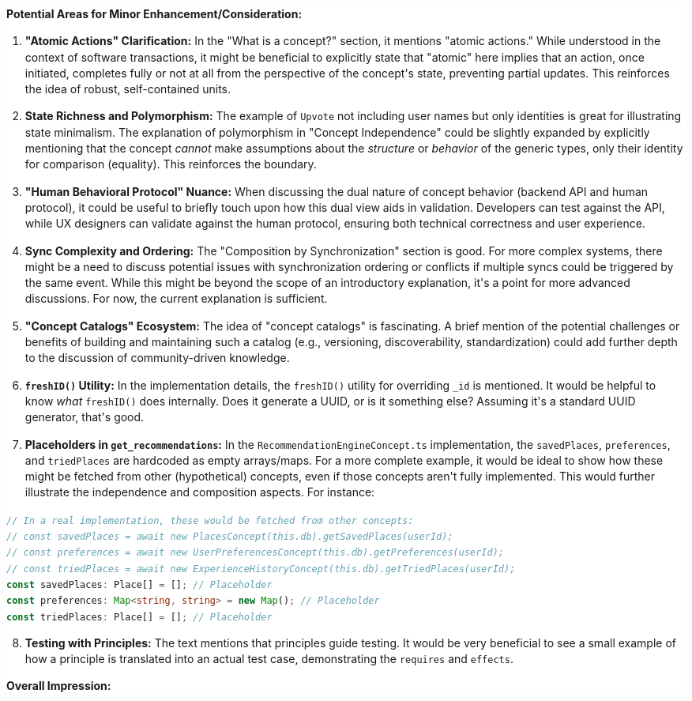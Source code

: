 **Potential Areas for Minor Enhancement/Consideration:**

1.  **"Atomic Actions" Clarification:** In the "What is a concept?" section, it mentions "atomic actions." While understood in the context of software transactions, it might be beneficial to explicitly state that "atomic" here implies that an action, once initiated, completes fully or not at all from the perspective of the concept's state, preventing partial updates. This reinforces the idea of robust, self-contained units.

2.  **State Richness and Polymorphism:** The example of `Upvote` not including user names but only identities is great for illustrating state minimalism. The explanation of polymorphism in "Concept Independence" could be slightly expanded by explicitly mentioning that the concept *cannot* make assumptions about the *structure* or *behavior* of the generic types, only their identity for comparison (equality). This reinforces the boundary.

3.  **"Human Behavioral Protocol" Nuance:** When discussing the dual nature of concept behavior (backend API and human protocol), it could be useful to briefly touch upon how this dual view aids in validation. Developers can test against the API, while UX designers can validate against the human protocol, ensuring both technical correctness and user experience.

4.  **Sync Complexity and Ordering:** The "Composition by Synchronization" section is good. For more complex systems, there might be a need to discuss potential issues with synchronization ordering or conflicts if multiple syncs could be triggered by the same event. While this might be beyond the scope of an introductory explanation, it's a point for more advanced discussions. For now, the current explanation is sufficient.

5.  **"Concept Catalogs" Ecosystem:** The idea of "concept catalogs" is fascinating. A brief mention of the potential challenges or benefits of building and maintaining such a catalog (e.g., versioning, discoverability, standardization) could add further depth to the discussion of community-driven knowledge.

6.  **`freshID()` Utility:** In the implementation details, the `freshID()` utility for overriding `_id` is mentioned. It would be helpful to know *what* `freshID()` does internally. Does it generate a UUID, or is it something else? Assuming it's a standard UUID generator, that's good.

7.  **Placeholders in `get_recommendations`:** In the `RecommendationEngineConcept.ts` implementation, the `savedPlaces`, `preferences`, and `triedPlaces` are hardcoded as empty arrays/maps. For a more complete example, it would be ideal to show how these might be fetched from other (hypothetical) concepts, even if those concepts aren't fully implemented. This would further illustrate the independence and composition aspects. For instance:

   ```typescript
   // In a real implementation, these would be fetched from other concepts:
   // const savedPlaces = await new PlacesConcept(this.db).getSavedPlaces(userId);
   // const preferences = await new UserPreferencesConcept(this.db).getPreferences(userId);
   // const triedPlaces = await new ExperienceHistoryConcept(this.db).getTriedPlaces(userId);
   const savedPlaces: Place[] = []; // Placeholder
   const preferences: Map<string, string> = new Map(); // Placeholder
   const triedPlaces: Place[] = []; // Placeholder
   ```

8.  **Testing with Principles:** The text mentions that principles guide testing. It would be very beneficial to see a small example of how a principle is translated into an actual test case, demonstrating the `requires` and `effects`.

**Overall Impression:**
